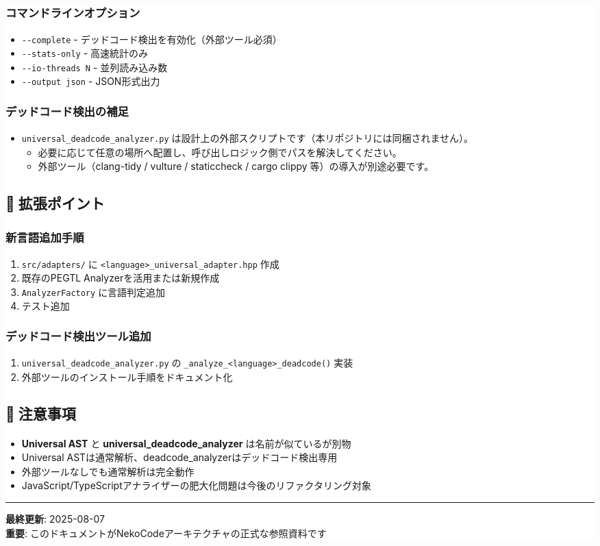 ### **コマンドラインオプション**
- `--complete` - デッドコード検出を有効化（外部ツール必須）
- `--stats-only` - 高速統計のみ
- `--io-threads N` - 並列読み込み数
- `--output json` - JSON形式出力

### **デッドコード検出の補足**
- `universal_deadcode_analyzer.py` は設計上の外部スクリプトです（本リポジトリには同梱されません）。
  - 必要に応じて任意の場所へ配置し、呼び出しロジック側でパスを解決してください。
  - 外部ツール（clang-tidy / vulture / staticcheck / cargo clippy 等）の導入が別途必要です。

## 🔧 拡張ポイント

### **新言語追加手順**
1. `src/adapters/` に `<language>_universal_adapter.hpp` 作成
2. 既存のPEGTL Analyzerを活用または新規作成
3. `AnalyzerFactory` に言語判定追加
4. テスト追加

### **デッドコード検出ツール追加**
1. `universal_deadcode_analyzer.py` の `_analyze_<language>_deadcode()` 実装
2. 外部ツールのインストール手順をドキュメント化

## 📝 注意事項

- **Universal AST** と **universal_deadcode_analyzer** は名前が似ているが別物
- Universal ASTは通常解析、deadcode_analyzerはデッドコード検出専用
- 外部ツールなしでも通常解析は完全動作
- JavaScript/TypeScriptアナライザーの肥大化問題は今後のリファクタリング対象

---
**最終更新**: 2025-08-07  
**重要**: このドキュメントがNekoCodeアーキテクチャの正式な参照資料です
